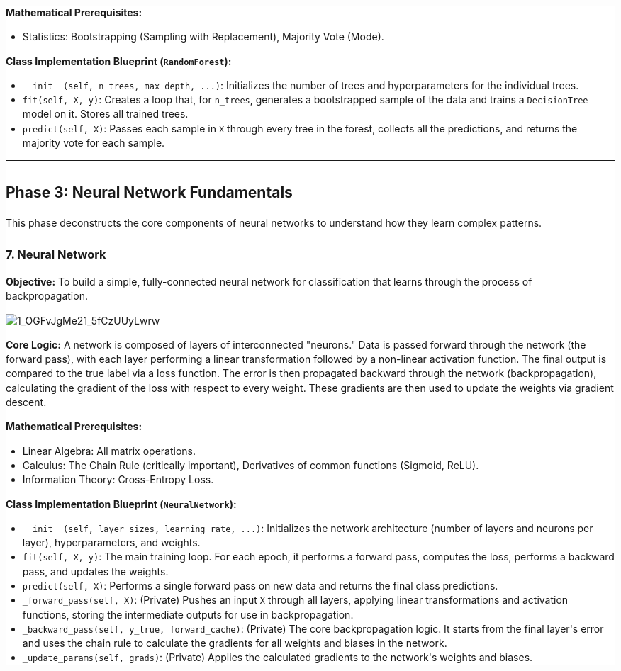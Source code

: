 **Mathematical Prerequisites:**
- Statistics: Bootstrapping (Sampling with Replacement), Majority Vote (Mode).

**Class Implementation Blueprint (`RandomForest`):**
- `__init__(self, n_trees, max_depth, ...)`: Initializes the number of trees and hyperparameters for the individual trees.
- `fit(self, X, y)`: Creates a loop that, for `n_trees`, generates a bootstrapped sample of the data and trains a `DecisionTree` model on it. Stores all trained trees.
- `predict(self, X)`: Passes each sample in `X` through every tree in the forest, collects all the predictions, and returns the majority vote for each sample.

---

## Phase 3: Neural Network Fundamentals

This phase deconstructs the core components of neural networks to understand how they learn complex patterns.

### 7. Neural Network

**Objective:** To build a simple, fully-connected neural network for classification that learns through the process of backpropagation.

<img width="600" height="300" alt="1_OGFvJgMe21_5fCzUUyLwrw" src="https://github.com/user-attachments/assets/e84706eb-3d2d-4457-8372-23795b66411a" />


**Core Logic:** A network is composed of layers of interconnected "neurons." Data is passed forward through the network (the forward pass), with each layer performing a linear transformation followed by a non-linear activation function. The final output is compared to the true label via a loss function. The error is then propagated backward through the network (backpropagation), calculating the gradient of the loss with respect to every weight. These gradients are then used to update the weights via gradient descent.

**Mathematical Prerequisites:**
- Linear Algebra: All matrix operations.
- Calculus: The Chain Rule (critically important), Derivatives of common functions (Sigmoid, ReLU).
- Information Theory: Cross-Entropy Loss.

**Class Implementation Blueprint (`NeuralNetwork`):**
- `__init__(self, layer_sizes, learning_rate, ...)`: Initializes the network architecture (number of layers and neurons per layer), hyperparameters, and weights.
- `fit(self, X, y)`: The main training loop. For each epoch, it performs a forward pass, computes the loss, performs a backward pass, and updates the weights.
- `predict(self, X)`: Performs a single forward pass on new data and returns the final class predictions.
- `_forward_pass(self, X)`: (Private) Pushes an input `X` through all layers, applying linear transformations and activation functions, storing the intermediate outputs for use in backpropagation.
- `_backward_pass(self, y_true, forward_cache)`: (Private) The core backpropagation logic. It starts from the final layer's error and uses the chain rule to calculate the gradients for all weights and biases in the network.
- `_update_params(self, grads)`: (Private) Applies the calculated gradients to the network's weights and biases.
